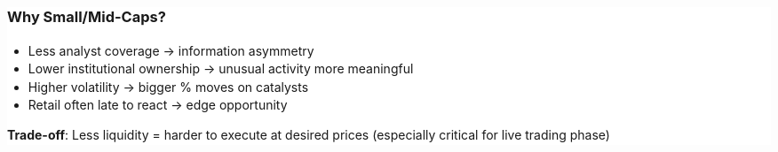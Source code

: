 ### Why Small/Mid-Caps?
- Less analyst coverage → information asymmetry
- Lower institutional ownership → unusual activity more meaningful
- Higher volatility → bigger % moves on catalysts
- Retail often late to react → edge opportunity

**Trade-off**: Less liquidity = harder to execute at desired prices (especially critical for live trading phase)
